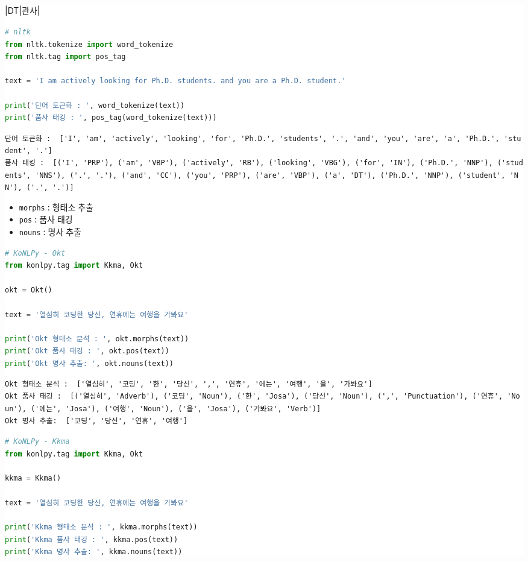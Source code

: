 |DT|관사|


```python
# nltk
from nltk.tokenize import word_tokenize
from nltk.tag import pos_tag

text = 'I am actively looking for Ph.D. students. and you are a Ph.D. student.'

print('단어 토큰화 : ', word_tokenize(text))
print('품사 태킹 : ', pos_tag(word_tokenize(text)))
```

    단어 토큰화 :  ['I', 'am', 'actively', 'looking', 'for', 'Ph.D.', 'students', '.', 'and', 'you', 'are', 'a', 'Ph.D.', 'student', '.']
    품사 태킹 :  [('I', 'PRP'), ('am', 'VBP'), ('actively', 'RB'), ('looking', 'VBG'), ('for', 'IN'), ('Ph.D.', 'NNP'), ('students', 'NNS'), ('.', '.'), ('and', 'CC'), ('you', 'PRP'), ('are', 'VBP'), ('a', 'DT'), ('Ph.D.', 'NNP'), ('student', 'NN'), ('.', '.')]
    

- `morphs` : 형태소 추출
- `pos` : 품사 태깅
- `nouns` : 명사 추출


```python
# KoNLPy - Okt
from konlpy.tag import Kkma, Okt

okt = Okt()

text = '열심히 코딩한 당신, 연휴에는 여행을 가봐요'

print('Okt 형태소 분석 : ', okt.morphs(text))
print('Okt 품사 태깅 : ', okt.pos(text))
print('Okt 명사 추출: ', okt.nouns(text))
```

    Okt 형태소 분석 :  ['열심히', '코딩', '한', '당신', ',', '연휴', '에는', '여행', '을', '가봐요']
    Okt 품사 태깅 :  [('열심히', 'Adverb'), ('코딩', 'Noun'), ('한', 'Josa'), ('당신', 'Noun'), (',', 'Punctuation'), ('연휴', 'Noun'), ('에는', 'Josa'), ('여행', 'Noun'), ('을', 'Josa'), ('가봐요', 'Verb')]
    Okt 명사 추출:  ['코딩', '당신', '연휴', '여행']
    


```python
# KoNLPy - Kkma
from konlpy.tag import Kkma, Okt

kkma = Kkma()

text = '열심히 코딩한 당신, 연휴에는 여행을 가봐요'

print('Kkma 형태소 분석 : ', kkma.morphs(text))
print('Kkma 품사 태깅 : ', kkma.pos(text))
print('Kkma 명사 추출: ', kkma.nouns(text))
```
